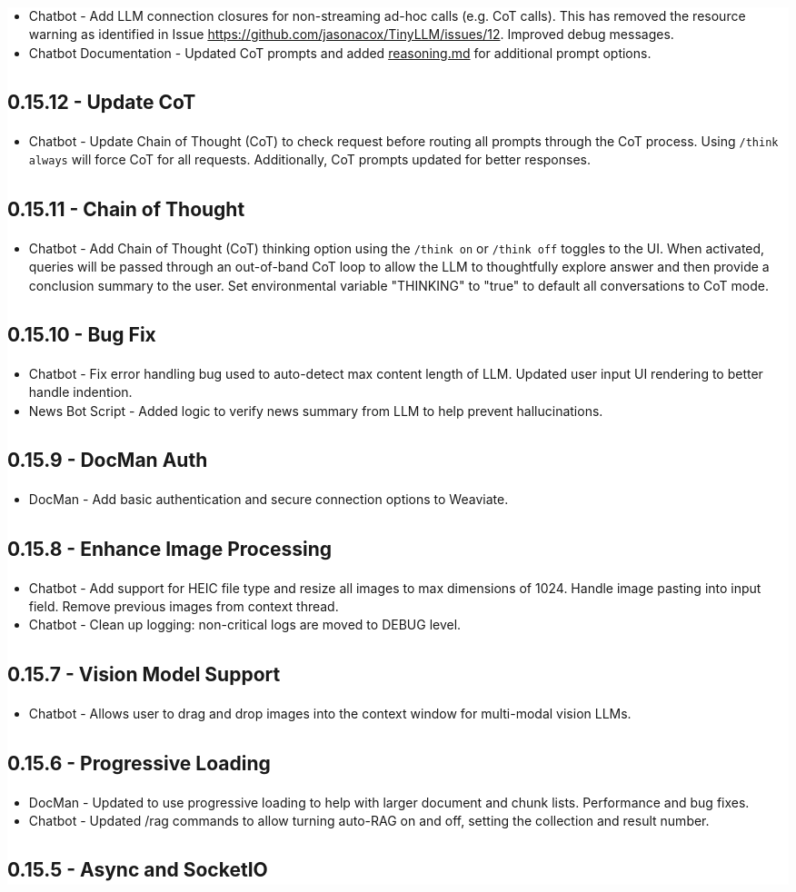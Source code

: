 * Chatbot - Add LLM connection closures for non-streaming ad-hoc calls (e.g. CoT calls). This has removed the resource warning as identified in Issue https://github.com/jasonacox/TinyLLM/issues/12. Improved debug messages.
* Chatbot Documentation - Updated CoT prompts and added [reasoning.md](https://github.com/jasonacox/TinyLLM/blob/main/chatbot/reasoning.md) for additional prompt options.

## 0.15.12 - Update CoT

* Chatbot - Update Chain of Thought (CoT) to check request before routing all prompts through the CoT process. Using `/think always` will force CoT for all requests. Additionally, CoT prompts updated for better responses.

## 0.15.11 - Chain of Thought

* Chatbot - Add Chain of Thought (CoT) thinking option using the `/think on` or `/think off` toggles to the UI. When activated, queries will be passed through an out-of-band CoT loop to allow the LLM to thoughtfully explore answer and then provide a conclusion summary to the user. Set environmental variable "THINKING" to "true" to default all conversations to CoT mode.

## 0.15.10 - Bug Fix

* Chatbot - Fix error handling bug used to auto-detect max content length of LLM. Updated user input UI rendering to better handle indention.
* News Bot Script - Added logic to verify news summary from LLM to help prevent hallucinations.

## 0.15.9 - DocMan Auth

* DocMan - Add basic authentication and secure connection options to Weaviate.

## 0.15.8 - Enhance Image Processing

* Chatbot - Add support for HEIC file type and resize all images to max dimensions of 1024. Handle image pasting into input field. Remove previous images from context thread.
* Chatbot - Clean up logging: non-critical logs are moved to DEBUG level.

## 0.15.7 - Vision Model Support

* Chatbot - Allows user to drag and drop images into the context window for multi-modal vision LLMs.

## 0.15.6 - Progressive Loading

* DocMan - Updated to use progressive loading to help with larger document and chunk lists. Performance and bug fixes.
* Chatbot - Updated /rag commands to allow turning auto-RAG on and off, setting the collection and result number.

## 0.15.5 - Async and SocketIO
